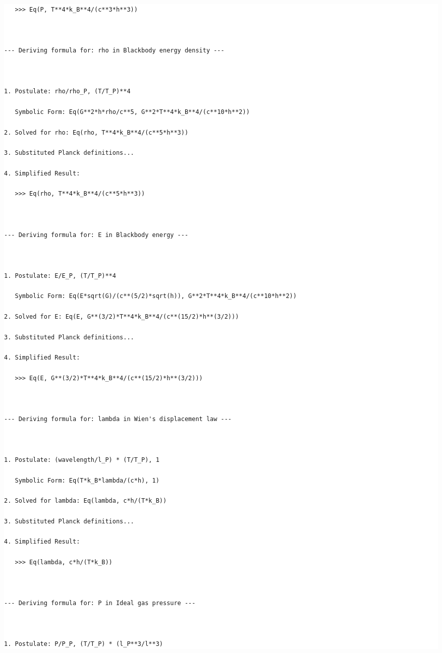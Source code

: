 ```
   >>> Eq(P, T**4*k_B**4/(c**3*h**3))



--- Deriving formula for: rho in Blackbody energy density ---



1. Postulate: rho/rho_P, (T/T_P)**4

   Symbolic Form: Eq(G**2*h*rho/c**5, G**2*T**4*k_B**4/(c**10*h**2))

2. Solved for rho: Eq(rho, T**4*k_B**4/(c**5*h**3))

3. Substituted Planck definitions...

4. Simplified Result:

   >>> Eq(rho, T**4*k_B**4/(c**5*h**3))



--- Deriving formula for: E in Blackbody energy ---



1. Postulate: E/E_P, (T/T_P)**4

   Symbolic Form: Eq(E*sqrt(G)/(c**(5/2)*sqrt(h)), G**2*T**4*k_B**4/(c**10*h**2))

2. Solved for E: Eq(E, G**(3/2)*T**4*k_B**4/(c**(15/2)*h**(3/2)))

3. Substituted Planck definitions...

4. Simplified Result:

   >>> Eq(E, G**(3/2)*T**4*k_B**4/(c**(15/2)*h**(3/2)))



--- Deriving formula for: lambda in Wien's displacement law ---



1. Postulate: (wavelength/l_P) * (T/T_P), 1

   Symbolic Form: Eq(T*k_B*lambda/(c*h), 1)

2. Solved for lambda: Eq(lambda, c*h/(T*k_B))

3. Substituted Planck definitions...

4. Simplified Result:

   >>> Eq(lambda, c*h/(T*k_B))



--- Deriving formula for: P in Ideal gas pressure ---



1. Postulate: P/P_P, (T/T_P) * (l_P**3/l**3)
```